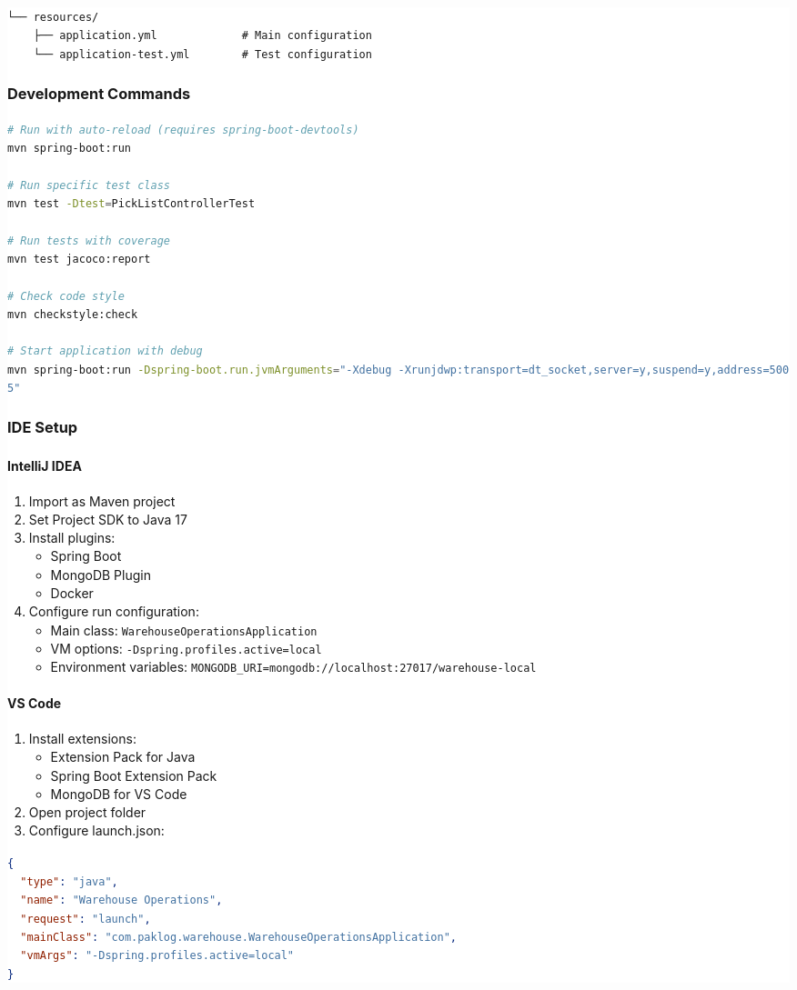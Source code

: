 ```
└── resources/
    ├── application.yml             # Main configuration
    └── application-test.yml        # Test configuration
```

### Development Commands
```bash
# Run with auto-reload (requires spring-boot-devtools)
mvn spring-boot:run

# Run specific test class
mvn test -Dtest=PickListControllerTest

# Run tests with coverage
mvn test jacoco:report

# Check code style
mvn checkstyle:check

# Start application with debug
mvn spring-boot:run -Dspring-boot.run.jvmArguments="-Xdebug -Xrunjdwp:transport=dt_socket,server=y,suspend=y,address=5005"
```

### IDE Setup

#### IntelliJ IDEA
1. Import as Maven project
2. Set Project SDK to Java 17
3. Install plugins:
   - Spring Boot
   - MongoDB Plugin
   - Docker
4. Configure run configuration:
   - Main class: `WarehouseOperationsApplication`
   - VM options: `-Dspring.profiles.active=local`
   - Environment variables: `MONGODB_URI=mongodb://localhost:27017/warehouse-local`

#### VS Code
1. Install extensions:
   - Extension Pack for Java
   - Spring Boot Extension Pack
   - MongoDB for VS Code
2. Open project folder
3. Configure launch.json:
```json
{
  "type": "java",
  "name": "Warehouse Operations",
  "request": "launch",
  "mainClass": "com.paklog.warehouse.WarehouseOperationsApplication",
  "vmArgs": "-Dspring.profiles.active=local"
}
```
